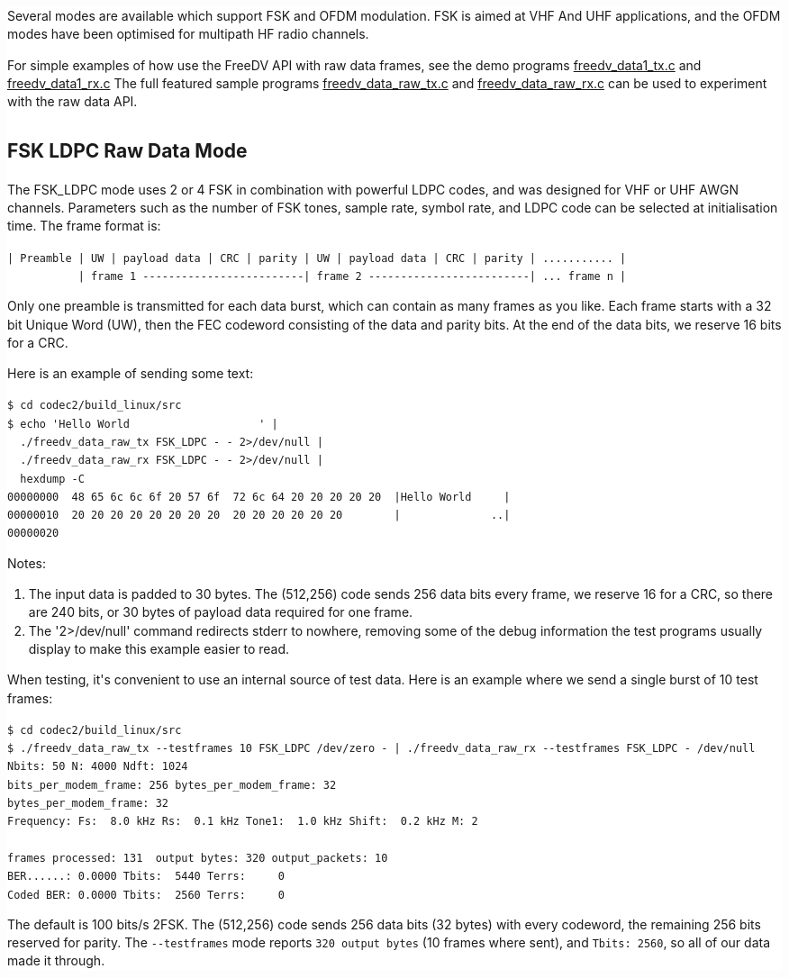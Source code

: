 Several modes are available which support FSK and OFDM modulation. FSK is aimed at VHF And UHF applications, and the OFDM modes have been optimised for multipath HF radio channels.

For simple examples of how use the FreeDV API with raw data frames, see the demo programs [freedv_data1_tx.c](demo/freedv_data1_tx.c) and [freedv_data1_rx.c](src/freedv_data1_rx.c) The full featured sample programs [freedv_data_raw_tx.c](src/freedv_data_raw_tx.c) and [freedv_data_raw_rx.c](src/freedv_data_raw_rx.c) can be used to experiment with the raw data API.  

## FSK LDPC Raw Data Mode

The FSK_LDPC mode uses 2 or 4 FSK in combination with powerful LDPC codes, and was designed for VHF or UHF AWGN channels. Parameters such as the number of FSK tones, sample rate, symbol rate, and LDPC code can be selected at initialisation time.  The frame format is:
```
| Preamble | UW | payload data | CRC | parity | UW | payload data | CRC | parity | ........... |
           | frame 1 -------------------------| frame 2 -------------------------| ... frame n |
```
Only one preamble is transmitted for each data burst, which can contain as many frames as you like.  Each frame starts with a 32 bit Unique Word (UW), then the FEC codeword consisting of the data and parity bits.  At the end of the data bits, we reserve 16 bits for a CRC.

Here is an example of sending some text:
```
$ cd codec2/build_linux/src
$ echo 'Hello World                    ' |
  ./freedv_data_raw_tx FSK_LDPC - - 2>/dev/null |
  ./freedv_data_raw_rx FSK_LDPC - - 2>/dev/null |
  hexdump -C
00000000  48 65 6c 6c 6f 20 57 6f  72 6c 64 20 20 20 20 20  |Hello World     |
00000010  20 20 20 20 20 20 20 20  20 20 20 20 20 20        |              ..|
00000020
```
Notes:
1. The input data is padded to 30 bytes.  The (512,256) code sends 256 data bits every frame, we reserve 16 for a CRC, so there are 240 bits, or 30 bytes of payload data required for one frame.
1. The '2>/dev/null' command redirects stderr to nowhere, removing some of the debug information the test programs usually display to make this example easier to read.

When testing, it's convenient to use an internal source of test data. Here is an example where we send a single burst of 10 test frames:
```
$ cd codec2/build_linux/src
$ ./freedv_data_raw_tx --testframes 10 FSK_LDPC /dev/zero - | ./freedv_data_raw_rx --testframes FSK_LDPC - /dev/null
Nbits: 50 N: 4000 Ndft: 1024
bits_per_modem_frame: 256 bytes_per_modem_frame: 32
bytes_per_modem_frame: 32
Frequency: Fs:  8.0 kHz Rs:  0.1 kHz Tone1:  1.0 kHz Shift:  0.2 kHz M: 2

frames processed: 131  output bytes: 320 output_packets: 10
BER......: 0.0000 Tbits:  5440 Terrs:     0
Coded BER: 0.0000 Tbits:  2560 Terrs:     0
```
The default is 100 bits/s 2FSK. The (512,256) code sends 256 data bits (32 bytes) with every codeword, the remaining 256 bits reserved for parity.  The `--testframes` mode reports `320 output bytes` (10 frames where sent), and `Tbits: 2560`, so all of our data made it through.

